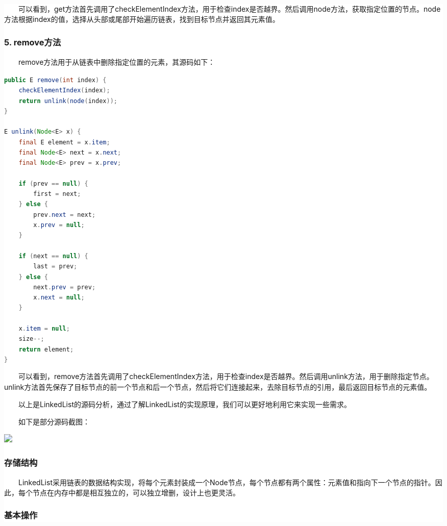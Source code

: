   可以看到，get方法首先调用了checkElementIndex方法，用于检查index是否越界。然后调用node方法，获取指定位置的节点。node方法根据index的值，选择从头部或尾部开始遍历链表，找到目标节点并返回其元素值。

### 5\. remove方法

  remove方法用于从链表中删除指定位置的元素，其源码如下：

```java
public E remove(int index) {
    checkElementIndex(index);
    return unlink(node(index));
}

E unlink(Node<E> x) {
    final E element = x.item;
    final Node<E> next = x.next;
    final Node<E> prev = x.prev;

    if (prev == null) {
        first = next;
    } else {
        prev.next = next;
        x.prev = null;
    }

    if (next == null) {
        last = prev;
    } else {
        next.prev = prev;
        x.next = null;
    }

    x.item = null;
    size--;
    return element;
}

```

  可以看到，remove方法首先调用了checkElementIndex方法，用于检查index是否越界。然后调用unlink方法，用于删除指定节点。unlink方法首先保存了目标节点的前一个节点和后一个节点，然后将它们连接起来，去除目标节点的引用，最后返回目标节点的元素值。

  以上是LinkedList的源码分析，通过了解LinkedList的实现原理，我们可以更好地利用它来实现一些需求。

  如下是部分源码截图：

![](https://p3-juejin.byteimg.com/tos-cn-i-k3u1fbpfcp/7adf92f6c7c14930887e70bf4d432258~tplv-k3u1fbpfcp-jj-mark:3024:0:0:0:q75.awebp#?w=1255&h=946&s=99671&e=png&b=2b2b2b)

### 存储结构

  LinkedList采用链表的数据结构实现，将每个元素封装成一个Node节点，每个节点都有两个属性：元素值和指向下一个节点的指针。因此，每个节点在内存中都是相互独立的，可以独立增删，设计上也更灵活。

### 基本操作
